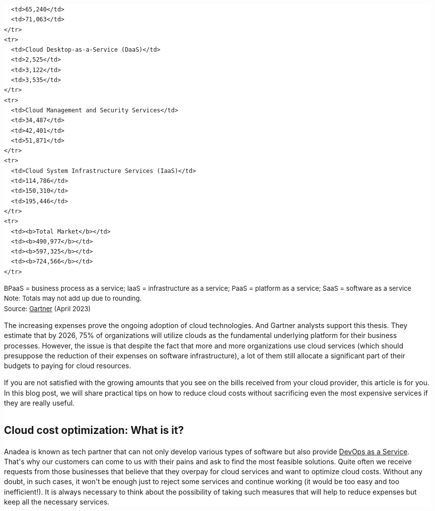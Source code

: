       <td>65,240</td>
      <td>71,063</td>
    </tr>
    <tr>
      <td>Cloud Desktop-as-a-Service (DaaS)</td>
      <td>2,525</td>
      <td>3,122</td>
      <td>3,535</td>
    </tr>
    <tr>
      <td>Cloud Management and Security Services</td>
      <td>34,487</td>
      <td>42,401</td>
      <td>51,871</td>
    </tr>
    <tr>
      <td>Cloud System Infrastructure Services (IaaS)</td>
      <td>114,786</td>
      <td>150,310</td>
      <td>195,446</td>
    </tr>
    <tr>
      <td><b>Total Market</b></td>
      <td><b>490,977</b></td>
      <td><b>597,325</b></td>
      <td><b>724,566</b></td>
    </tr>
  </tbody>
</table>

<font size="-1">BPaaS = business process as a service; IaaS = infrastructure as a service; PaaS = platform as a service; SaaS = software as a service<br>
Note: Totals may not add up due to rounding.<br>
Source: <a href="https://www.gartner.com/en/newsroom/press-releases/2023-04-19-gartner-forecasts-worldwide-public-cloud-end-user-spending-to-reach-nearly-600-billion-in-2023" target="_blank">Gartner</a> (April 2023)</font>

The increasing expenses prove the ongoing adoption of cloud technologies. And Gartner analysts support this thesis. They estimate that by 2026, 75% of organizations will utilize clouds as the fundamental underlying platform for their business processes. However, the issue is that despite the fact that more and more organizations use cloud services (which should presuppose the reduction of their expenses on software infrastructure), a lot of them still allocate a significant part of their budgets to paying for cloud resources.

If you are not satisfied with the growing amounts that you see on the bills received from your cloud provider, this article is for you. In this blog post, we will share practical tips on how to reduce cloud costs without sacrificing even the most expensive services if they are really useful.

## Cloud cost optimization: What is it?

Anadea is known as tech partner that can not only develop various types of software but also provide [DevOps as a Service](https://anadea.info/services/server-administration-and-maintenance). That's why our customers can come to us with their pains and ask to find the most feasible solutions. Quite often we receive requests from those businesses that believe that they overpay for cloud services and want to optimize cloud costs. Without any doubt, in such cases, it won't be enough just to reject some services and continue working (it would be too easy and too inefficient!). It is always necessary to think about the possibility of taking such measures that will help to reduce expenses but keep all the necessary services.
